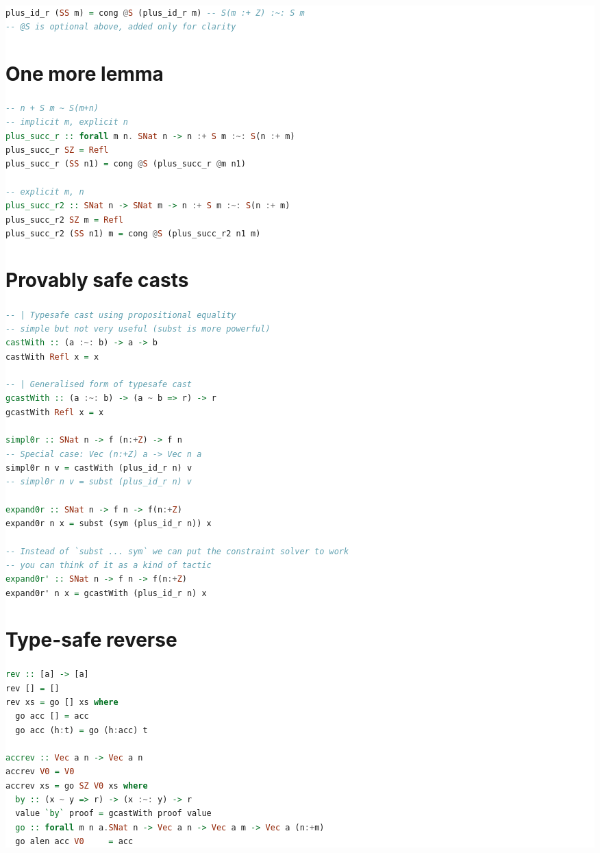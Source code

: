``` haskell
plus_id_r (SS m) = cong @S (plus_id_r m) -- S(m :+ Z) :~: S m
-- @S is optional above, added only for clarity
```

# One more lemma

``` haskell
-- n + S m ~ S(m+n)
-- implicit m, explicit n
plus_succ_r :: forall m n. SNat n -> n :+ S m :~: S(n :+ m)
plus_succ_r SZ = Refl
plus_succ_r (SS n1) = cong @S (plus_succ_r @m n1)

-- explicit m, n
plus_succ_r2 :: SNat n -> SNat m -> n :+ S m :~: S(n :+ m)
plus_succ_r2 SZ m = Refl
plus_succ_r2 (SS n1) m = cong @S (plus_succ_r2 n1 m)
```

# Provably safe casts

``` haskell
-- | Typesafe cast using propositional equality
-- simple but not very useful (subst is more powerful)
castWith :: (a :~: b) -> a -> b
castWith Refl x = x

-- | Generalised form of typesafe cast
gcastWith :: (a :~: b) -> (a ~ b => r) -> r
gcastWith Refl x = x

simpl0r :: SNat n -> f (n:+Z) -> f n
-- Special case: Vec (n:+Z) a -> Vec n a
simpl0r n v = castWith (plus_id_r n) v
-- simpl0r n v = subst (plus_id_r n) v

expand0r :: SNat n -> f n -> f(n:+Z)
expand0r n x = subst (sym (plus_id_r n)) x

-- Instead of `subst ... sym` we can put the constraint solver to work
-- you can think of it as a kind of tactic
expand0r' :: SNat n -> f n -> f(n:+Z)
expand0r' n x = gcastWith (plus_id_r n) x

```

# Type-safe reverse

``` haskell
rev :: [a] -> [a]
rev [] = []
rev xs = go [] xs where
  go acc [] = acc
  go acc (h:t) = go (h:acc) t

accrev :: Vec a n -> Vec a n
accrev V0 = V0
accrev xs = go SZ V0 xs where
  by :: (x ~ y => r) -> (x :~: y) -> r
  value `by` proof = gcastWith proof value
  go :: forall m n a.SNat n -> Vec a n -> Vec a m -> Vec a (n:+m)
  go alen acc V0     = acc
```